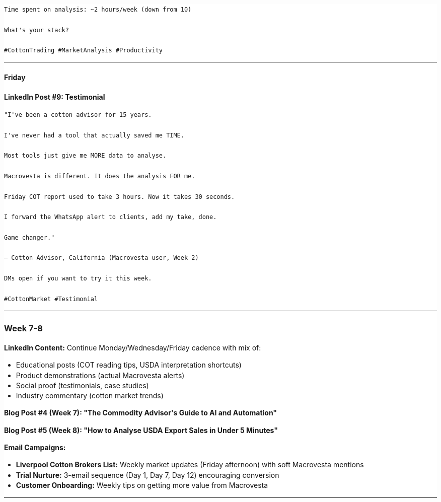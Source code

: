 ```
Time spent on analysis: ~2 hours/week (down from 10)

What's your stack?

#CottonTrading #MarketAnalysis #Productivity
```

---

#### Friday

**LinkedIn Post #9: Testimonial**
```
"I've been a cotton advisor for 15 years.

I've never had a tool that actually saved me TIME.

Most tools just give me MORE data to analyse.

Macrovesta is different. It does the analysis FOR me.

Friday COT report used to take 3 hours. Now it takes 30 seconds.

I forward the WhatsApp alert to clients, add my take, done.

Game changer."

— Cotton Advisor, California (Macrovesta user, Week 2)

DMs open if you want to try it this week.

#CottonMarket #Testimonial
```

---

### Week 7-8

**LinkedIn Content:** Continue Monday/Wednesday/Friday cadence with mix of:
- Educational posts (COT reading tips, USDA interpretation shortcuts)
- Product demonstrations (actual Macrovesta alerts)
- Social proof (testimonials, case studies)
- Industry commentary (cotton market trends)

**Blog Post #4 (Week 7): "The Commodity Advisor's Guide to AI and Automation"**

**Blog Post #5 (Week 8): "How to Analyse USDA Export Sales in Under 5 Minutes"**

**Email Campaigns:**
- **Liverpool Cotton Brokers List:** Weekly market updates (Friday afternoon) with soft Macrovesta mentions
- **Trial Nurture:** 3-email sequence (Day 1, Day 7, Day 12) encouraging conversion
- **Customer Onboarding:** Weekly tips on getting more value from Macrovesta

---